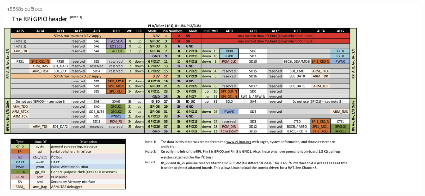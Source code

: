 <a href="piPinouts.png" target="_blank"><img src="images/piPinouts.png" alt="piPinouts" height="383" width="728" /></a>